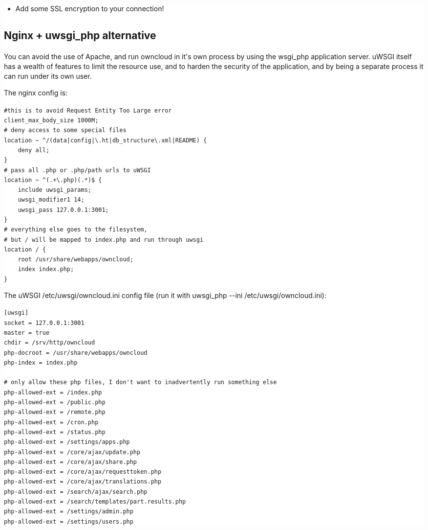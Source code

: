 -   Add some SSL encryption to your connection!

Nginx + uwsgi_php alternative
-----------------------------

You can avoid the use of Apache, and run owncloud in it's own process by
using the wsgi_php application server. uWSGI itself has a wealth of
features to limit the resource use, and to harden the security of the
application, and by being a separate process it can run under its own
user.

The nginx config is:

    #this is to avoid Request Entity Too Large error
    client_max_body_size 1000M;
    # deny access to some special files
    location ~ ^/(data|config|\.ht|db_structure\.xml|README) {
        deny all;
    }
    # pass all .php or .php/path urls to uWSGI
    location ~ ^(.+\.php)(.*)$ {
        include uwsgi_params;
        uwsgi_modifier1 14;
        uwsgi_pass 127.0.0.1:3001;
    }
    # everything else goes to the filesystem,
    # but / will be mapped to index.php and run through uwsgi
    location / {
        root /usr/share/webapps/owncloud;
        index index.php;
    }

The uWSGI /etc/uwsgi/owncloud.ini config file (run it with uwsgi_php
--ini /etc/uwsgi/owncloud.ini):

    [uwsgi]
    socket = 127.0.0.1:3001
    master = true
    chdir = /srv/http/owncloud
    php-docroot = /usr/share/webapps/owncloud
    php-index = index.php

    # only allow these php files, I don't want to inadvertently run something else
    php-allowed-ext = /index.php
    php-allowed-ext = /public.php
    php-allowed-ext = /remote.php
    php-allowed-ext = /cron.php
    php-allowed-ext = /status.php
    php-allowed-ext = /settings/apps.php
    php-allowed-ext = /core/ajax/update.php
    php-allowed-ext = /core/ajax/share.php
    php-allowed-ext = /core/ajax/requesttoken.php
    php-allowed-ext = /core/ajax/translations.php
    php-allowed-ext = /search/ajax/search.php
    php-allowed-ext = /search/templates/part.results.php
    php-allowed-ext = /settings/admin.php
    php-allowed-ext = /settings/users.php